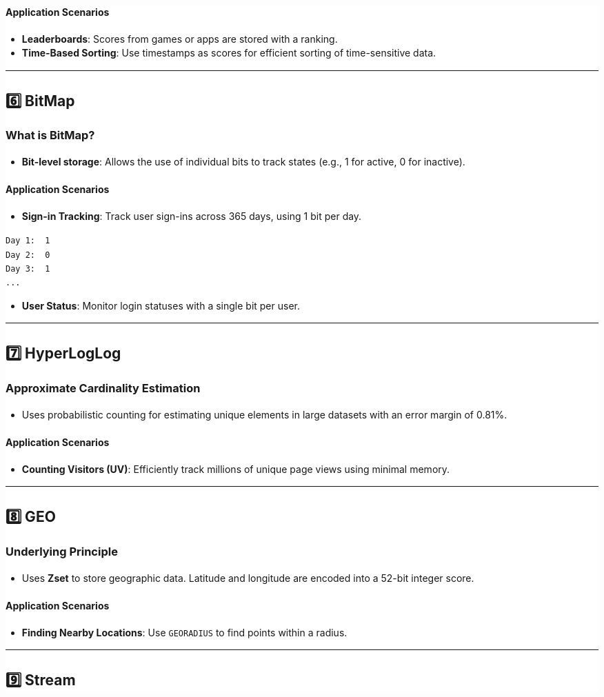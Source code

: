 #### **Application Scenarios**
- **Leaderboards**: Scores from games or apps are stored with a ranking.
- **Time-Based Sorting**: Use timestamps as scores for efficient sorting of time-sensitive data.

---

## **6️⃣ BitMap**

### **What is BitMap?**
- **Bit-level storage**: Allows the use of individual bits to track states (e.g., 1 for active, 0 for inactive).
  
#### **Application Scenarios**
- **Sign-in Tracking**: Track user sign-ins across 365 days, using 1 bit per day.

```plaintext
Day 1:  1
Day 2:  0
Day 3:  1
...
```

- **User Status**: Monitor login statuses with a single bit per user.

---

## **7️⃣ HyperLogLog**

### **Approximate Cardinality Estimation**
- Uses probabilistic counting for estimating unique elements in large datasets with an error margin of 0.81%.

#### **Application Scenarios**
- **Counting Visitors (UV)**: Efficiently track millions of unique page views using minimal memory.

---

## **8️⃣ GEO**

### **Underlying Principle**
- Uses **Zset** to store geographic data. Latitude and longitude are encoded into a 52-bit integer score.
  
#### **Application Scenarios**
- **Finding Nearby Locations**: Use `GEORADIUS` to find points within a radius.
  
---

## **9️⃣ Stream**
